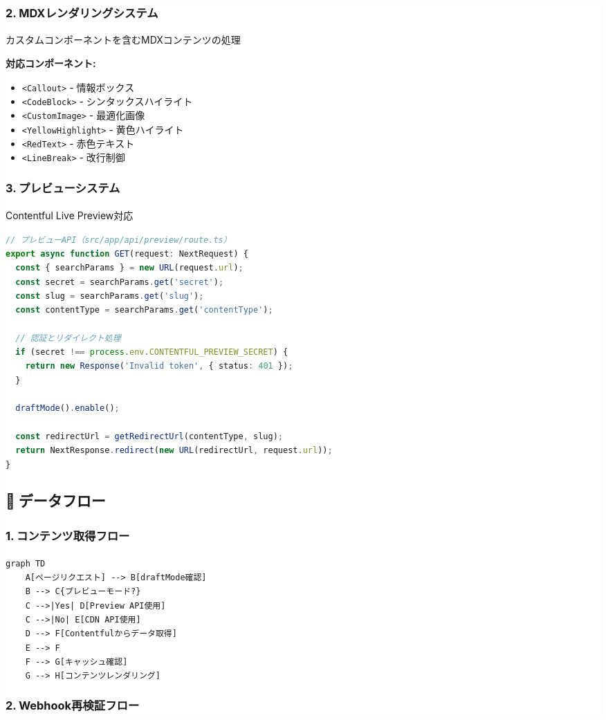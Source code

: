 ### 2. MDXレンダリングシステム

カスタムコンポーネントを含むMDXコンテンツの処理

**対応コンポーネント:**
- `<Callout>` - 情報ボックス
- `<CodeBlock>` - シンタックスハイライト
- `<CustomImage>` - 最適化画像
- `<YellowHighlight>` - 黄色ハイライト
- `<RedText>` - 赤色テキスト
- `<LineBreak>` - 改行制御

### 3. プレビューシステム

Contentful Live Preview対応

```typescript
// プレビューAPI（src/app/api/preview/route.ts）
export async function GET(request: NextRequest) {
  const { searchParams } = new URL(request.url);
  const secret = searchParams.get('secret');
  const slug = searchParams.get('slug');
  const contentType = searchParams.get('contentType');

  // 認証とリダイレクト処理
  if (secret !== process.env.CONTENTFUL_PREVIEW_SECRET) {
    return new Response('Invalid token', { status: 401 });
  }

  draftMode().enable();
  
  const redirectUrl = getRedirectUrl(contentType, slug);
  return NextResponse.redirect(new URL(redirectUrl, request.url));
}
```

## 🔄 データフロー

### 1. コンテンツ取得フロー

```mermaid
graph TD
    A[ページリクエスト] --> B[draftMode確認]
    B --> C{プレビューモード?}
    C -->|Yes| D[Preview API使用]
    C -->|No| E[CDN API使用]
    D --> F[Contentfulからデータ取得]
    E --> F
    F --> G[キャッシュ確認]
    G --> H[コンテンツレンダリング]
```

### 2. Webhook再検証フロー
